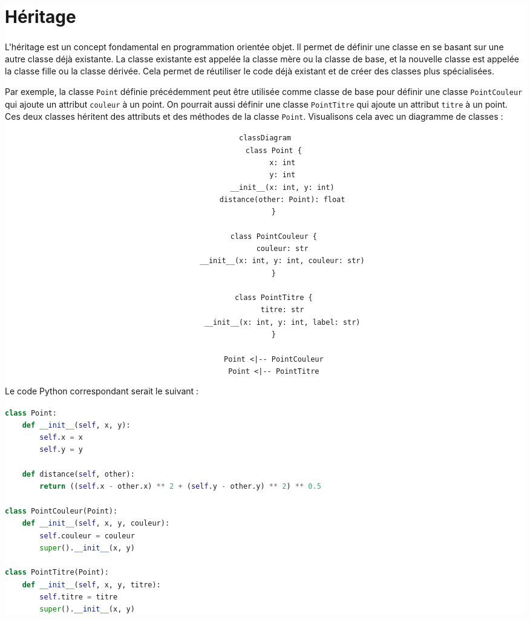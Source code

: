 # Héritage

L'héritage est un concept fondamental en programmation orientée objet. Il permet
de définir une classe en se basant sur une autre classe déjà existante. La
classe existante est appelée la classe mère ou la classe de base, et la nouvelle
classe est appelée la classe fille ou la classe dérivée. Cela permet de
réutiliser le code déjà existant et de créer des classes plus spécialisées.

Par exemple, la classe `Point` définie précédemment peut être utilisée comme
classe de base pour définir une classe `PointCouleur` qui ajoute un attribut
`couleur` à un point. On pourrait aussi définir une classe `PointTitre` qui
ajoute un attribut `titre` à un point. Ces deux classes héritent des attributs
et des méthodes de la classe `Point`. Visualisons cela avec un diagramme de
classes :

<center>

```mermaid
classDiagram
    class Point {
        x: int
        y: int
        __init__(x: int, y: int)
        distance(other: Point): float
    }

    class PointCouleur {
        couleur: str
        __init__(x: int, y: int, couleur: str)
    }

    class PointTitre {
        titre: str
        __init__(x: int, y: int, label: str)
    }

    Point <|-- PointCouleur
    Point <|-- PointTitre
```

</center>

Le code Python correspondant serait le suivant :

```python
class Point:
    def __init__(self, x, y):
        self.x = x
        self.y = y

    def distance(self, other):
        return ((self.x - other.x) ** 2 + (self.y - other.y) ** 2) ** 0.5

class PointCouleur(Point):
    def __init__(self, x, y, couleur):
        self.couleur = couleur
        super().__init__(x, y)

class PointTitre(Point):
    def __init__(self, x, y, titre):
        self.titre = titre
        super().__init__(x, y)
```

